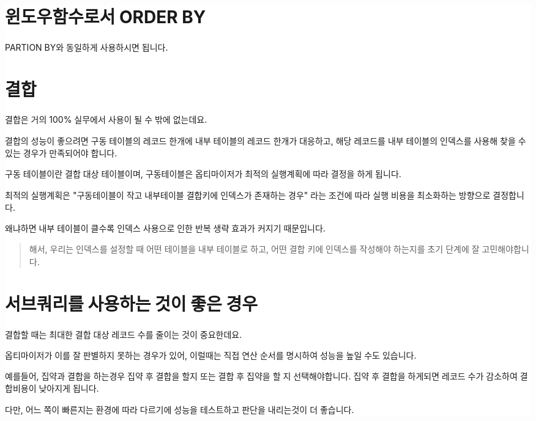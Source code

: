 # 윈도우함수로서 ORDER BY

PARTION BY와 동일하게 사용하시면 됩니다.

# 결합

결합은 거의 100% 실무에서 사용이 될 수 밖에 없는데요.

결합의 성능이 좋으려면 구동 테이블의 레코드 한개에 내부 테이블의 레코드 한개가 대응하고, 해당 레코드를 내부 테이블의 인덱스를 사용해 찾을 수 있는 경우가 만족되어야 합니다.

구동 테이블이란 결합 대상 테이블이며, 구동테이블은 옵티마이저가 최적의 실행계획에 따라 결정을 하게 됩니다.

최적의 실행계획은 "구동테이블이 작고 내부테이블 결합키에 인덱스가 존재하는 경우" 라는 조건에 따라 실행 비용을 최소화하는 방향으로 결정합니다.

왜냐하면 내부 테이블이 클수록 인덱스 사용으로 인한 반복 생략 효과가 커지기 때문입니다.

> 해서, 우리는 인덱스를 설정할 때 어떤 테이블을 내부 테이블로 하고, 어떤 결합 키에 인덱스를 작성해야 하는지를 초기 단계에 잘 고민해야합니다.

# 서브쿼리를 사용하는 것이 좋은 경우

결합할 때는 최대한 결합 대상 레코드 수를 줄이는 것이 중요한데요.

옵티마이저가 이를 잘 판별하지 못하는 경우가 있어, 이럴때는 직접 연산 순서를 명시하여 성능을 높일 수도 있습니다.

예를들어, 집약과 결합을 하는경우 집약 후 결합을 할지 또는 결합 후 집약을 할 지 선택해야합니다.
집약 후 결합을 하게되면 레코드 수가 감소하여 결합비용이 낮아지게 됩니다.

다만, 어느 쪽이 빠른지는 환경에 따라 다르기에 성능을 테스트하고 판단을 내리는것이 더 좋습니다.











